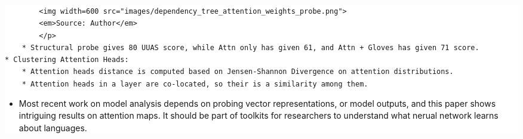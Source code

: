            <img width=600 src="images/dependency_tree_attention_weights_probe.png">
            <em>Source: Author</em>
            </p>
        * Structural probe gives 80 UUAS score, while Attn only has given 61, and Attn + Gloves has given 71 score. 
    * Clustering Attention Heads:
        * Attention heads distance is computed based on Jensen-Shannon Divergence on attention distributions.
        * Attention heads in a layer are co-located, so their is a similarity among them. 

* Most recent work on model analysis depends on probing vector representations, or model outputs, and this paper shows intriguing results on attention maps. It should be part of toolkits for researchers to understand what nerual network learns about languages. 